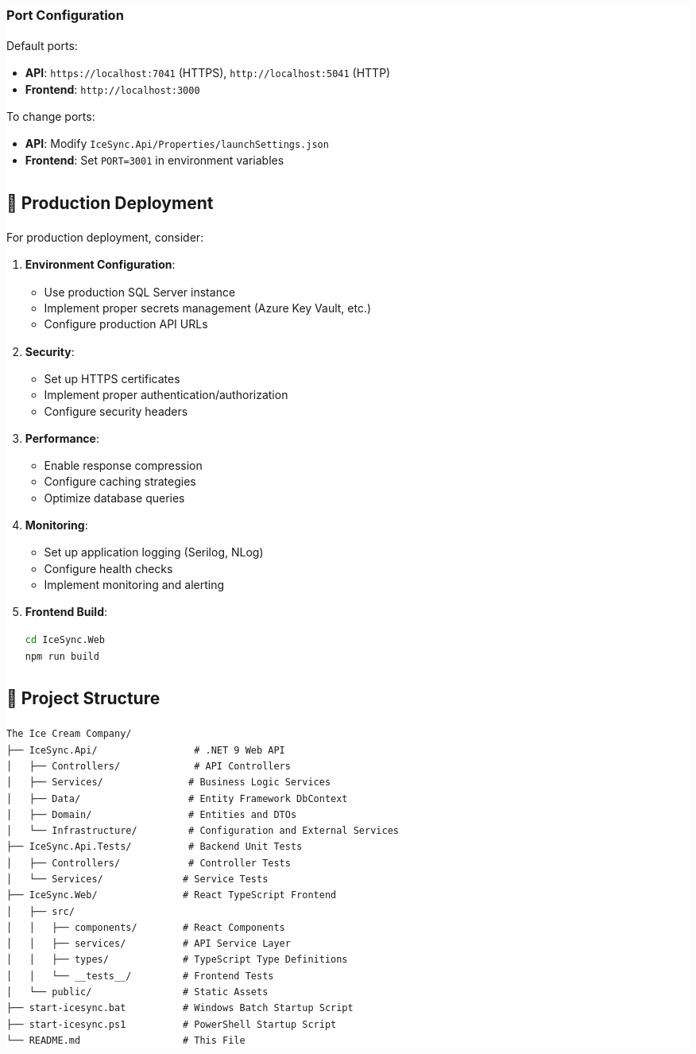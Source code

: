 ### Port Configuration

Default ports:
- **API**: `https://localhost:7041` (HTTPS), `http://localhost:5041` (HTTP)
- **Frontend**: `http://localhost:3000`

To change ports:
- **API**: Modify `IceSync.Api/Properties/launchSettings.json`
- **Frontend**: Set `PORT=3001` in environment variables

## 🚀 Production Deployment

For production deployment, consider:

1. **Environment Configuration**:
   - Use production SQL Server instance
   - Implement proper secrets management (Azure Key Vault, etc.)
   - Configure production API URLs

2. **Security**:
   - Set up HTTPS certificates
   - Implement proper authentication/authorization
   - Configure security headers

3. **Performance**:
   - Enable response compression
   - Configure caching strategies
   - Optimize database queries

4. **Monitoring**:
   - Set up application logging (Serilog, NLog)
   - Configure health checks
   - Implement monitoring and alerting

5. **Frontend Build**:
   ```bash
   cd IceSync.Web
   npm run build
   ```

## 📁 Project Structure

```
The Ice Cream Company/
├── IceSync.Api/                 # .NET 9 Web API
│   ├── Controllers/             # API Controllers
│   ├── Services/               # Business Logic Services
│   ├── Data/                   # Entity Framework DbContext
│   ├── Domain/                 # Entities and DTOs
│   └── Infrastructure/         # Configuration and External Services
├── IceSync.Api.Tests/          # Backend Unit Tests
│   ├── Controllers/            # Controller Tests
│   └── Services/              # Service Tests
├── IceSync.Web/               # React TypeScript Frontend
│   ├── src/
│   │   ├── components/        # React Components
│   │   ├── services/          # API Service Layer
│   │   ├── types/             # TypeScript Type Definitions
│   │   └── __tests__/         # Frontend Tests
│   └── public/                # Static Assets
├── start-icesync.bat          # Windows Batch Startup Script
├── start-icesync.ps1          # PowerShell Startup Script
└── README.md                  # This File
```
